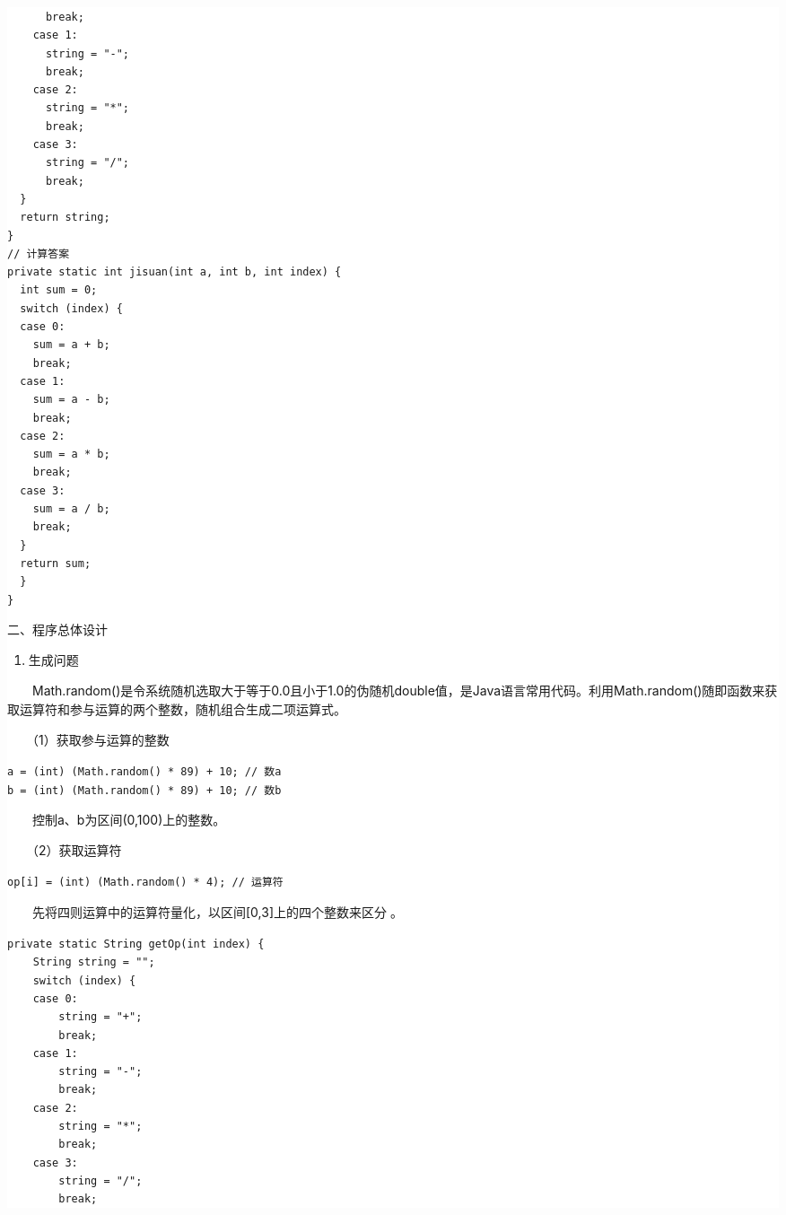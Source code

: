           break;
        case 1:
          string = "-";
          break;
        case 2:
          string = "*";
          break;
        case 3:
          string = "/";
          break;
      }
      return string;
    }
    // 计算答案
    private static int jisuan(int a, int b, int index) {
      int sum = 0;
      switch (index) {
      case 0:
        sum = a + b;
        break;
      case 1:
        sum = a - b;
        break;
      case 2:
        sum = a * b;
        break;
      case 3:
        sum = a / b;
        break;
      }
      return sum;
      }
    }

二、程序总体设计

   1. 生成问题

　　Math.random()是令系统随机选取大于等于0.0且小于1.0的伪随机double值，是Java语言常用代码。利用Math.random()随即函数来获取运算符和参与运算的两个整数，随机组合生成二项运算式。

　　（1）获取参与运算的整数

    a = (int) (Math.random() * 89) + 10; // 数a
    b = (int) (Math.random() * 89) + 10; // 数b
 　　控制a、b为区间(0,100)上的整数。

　　（2）获取运算符

    op[i] = (int) (Math.random() * 4); // 运算符
　　先将四则运算中的运算符量化，以区间[0,3]上的四个整数来区分 。

    private static String getOp(int index) {
        String string = "";
        switch (index) {
        case 0:
            string = "+";
            break;
        case 1:
            string = "-";
            break;
        case 2:
            string = "*";
            break;
        case 3:
            string = "/";
            break;